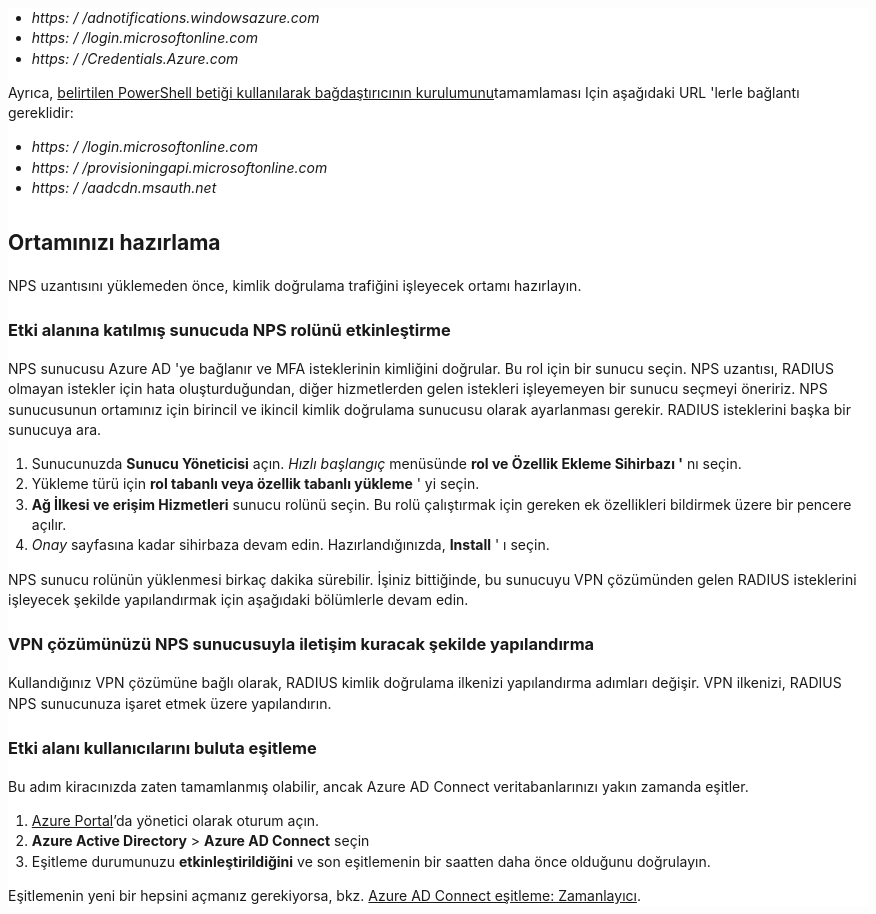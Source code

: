 * *https: \/ /adnotifications.windowsazure.com*
* *https: \/ /login.microsoftonline.com*
* *https: \/ /Credentials.Azure.com*

Ayrıca, [belirtilen PowerShell betiği kullanılarak bağdaştırıcının kurulumunu](#run-the-powershell-script)tamamlaması Için aşağıdaki URL 'lerle bağlantı gereklidir:

* *https: \/ /login.microsoftonline.com*
* *https: \/ /provisioningapi.microsoftonline.com*
* *https: \/ /aadcdn.msauth.net*

## <a name="prepare-your-environment"></a>Ortamınızı hazırlama

NPS uzantısını yüklemeden önce, kimlik doğrulama trafiğini işleyecek ortamı hazırlayın.

### <a name="enable-the-nps-role-on-a-domain-joined-server"></a>Etki alanına katılmış sunucuda NPS rolünü etkinleştirme

NPS sunucusu Azure AD 'ye bağlanır ve MFA isteklerinin kimliğini doğrular. Bu rol için bir sunucu seçin. NPS uzantısı, RADIUS olmayan istekler için hata oluşturduğundan, diğer hizmetlerden gelen istekleri işleyemeyen bir sunucu seçmeyi öneririz. NPS sunucusunun ortamınız için birincil ve ikincil kimlik doğrulama sunucusu olarak ayarlanması gerekir. RADIUS isteklerini başka bir sunucuya ara.

1. Sunucunuzda **Sunucu Yöneticisi** açın. *Hızlı başlangıç* menüsünde **rol ve Özellik Ekleme Sihirbazı '** nı seçin.
2. Yükleme türü için **rol tabanlı veya özellik tabanlı yükleme** ' yi seçin.
3. **Ağ İlkesi ve erişim Hizmetleri** sunucu rolünü seçin. Bu rolü çalıştırmak için gereken ek özellikleri bildirmek üzere bir pencere açılır.
4. *Onay* sayfasına kadar sihirbaza devam edin. Hazırlandığınızda, **Install** ' ı seçin.

NPS sunucu rolünün yüklenmesi birkaç dakika sürebilir. İşiniz bittiğinde, bu sunucuyu VPN çözümünden gelen RADIUS isteklerini işleyecek şekilde yapılandırmak için aşağıdaki bölümlerle devam edin.

### <a name="configure-your-vpn-solution-to-communicate-with-the-nps-server"></a>VPN çözümünüzü NPS sunucusuyla iletişim kuracak şekilde yapılandırma

Kullandığınız VPN çözümüne bağlı olarak, RADIUS kimlik doğrulama ilkenizi yapılandırma adımları değişir. VPN ilkenizi, RADIUS NPS sunucunuza işaret etmek üzere yapılandırın.

### <a name="sync-domain-users-to-the-cloud"></a>Etki alanı kullanıcılarını buluta eşitleme

Bu adım kiracınızda zaten tamamlanmış olabilir, ancak Azure AD Connect veritabanlarınızı yakın zamanda eşitler.

1. [Azure Portal](https://portal.azure.com)’da yönetici olarak oturum açın.
2. **Azure Active Directory**  >  **Azure AD Connect** seçin
3. Eşitleme durumunuzu **etkinleştirildiğini** ve son eşitlemenin bir saatten daha önce olduğunu doğrulayın.

Eşitlemenin yeni bir hepsini açmanız gerekiyorsa, bkz. [Azure AD Connect eşitleme: Zamanlayıcı](../hybrid/how-to-connect-sync-feature-scheduler.md#start-the-scheduler).
